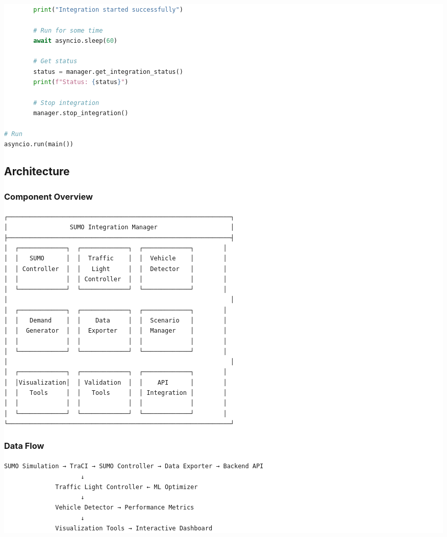 ```python
        print("Integration started successfully")
        
        # Run for some time
        await asyncio.sleep(60)
        
        # Get status
        status = manager.get_integration_status()
        print(f"Status: {status}")
        
        # Stop integration
        manager.stop_integration()

# Run
asyncio.run(main())
```

## Architecture

### Component Overview
```
┌─────────────────────────────────────────────────────────────┐
│                 SUMO Integration Manager                    │
├─────────────────────────────────────────────────────────────┤
│  ┌─────────────┐  ┌─────────────┐  ┌─────────────┐        │
│  │   SUMO      │  │  Traffic    │  │  Vehicle    │        │
│  │ Controller  │  │   Light     │  │  Detector   │        │
│  │             │  │ Controller  │  │             │        │
│  └─────────────┘  └─────────────┘  └─────────────┘        │
│                                                             │
│  ┌─────────────┐  ┌─────────────┐  ┌─────────────┐        │
│  │   Demand    │  │    Data     │  │  Scenario   │        │
│  │  Generator  │  │  Exporter   │  │  Manager    │        │
│  │             │  │             │  │             │        │
│  └─────────────┘  └─────────────┘  └─────────────┘        │
│                                                             │
│  ┌─────────────┐  ┌─────────────┐  ┌─────────────┐        │
│  │Visualization│  │ Validation  │  │    API      │        │
│  │   Tools     │  │   Tools     │  │ Integration │        │
│  │             │  │             │  │             │        │
│  └─────────────┘  └─────────────┘  └─────────────┘        │
└─────────────────────────────────────────────────────────────┘
```

### Data Flow
```
SUMO Simulation → TraCI → SUMO Controller → Data Exporter → Backend API
                     ↓
              Traffic Light Controller ← ML Optimizer
                     ↓
              Vehicle Detector → Performance Metrics
                     ↓
              Visualization Tools → Interactive Dashboard
```
